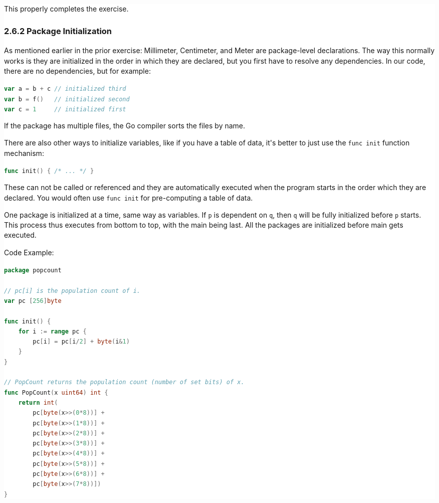 This properly completes the exercise.

### 2.6.2 Package Initialization 

As mentioned earlier in the prior exercise: Millimeter, Centimeter, and Meter are package-level declarations. The way this normally works is they are initialized in the order in which they are declared, but you first have to resolve any dependencies. In our code, there are no dependencies, but for example:

```go
var a = b + c // initialized third
var b = f()   // initialized second
var c = 1     // initialized first
```

If the package has multiple files, the Go compiler sorts the files by name.

There are also other ways to initialize variables, like if you have a table of data, it's better to just use the `func init` function mechanism:

```go
func init() { /* ... */ }
```

These can not be called or referenced and they are automatically executed when the program starts in the order which they are declared. You would often use `func init` for pre-computing a table of data.

One package is initialized at a time, same way as variables. If `p` is dependent on `q`, then `q` will be fully initialized before `p` starts. This process thus executes from bottom to top, with the main being last. All the packages are initialized before main gets executed.

Code Example:

```go
package popcount

// pc[i] is the population count of i.
var pc [256]byte

func init() {
	for i := range pc {
		pc[i] = pc[i/2] + byte(i&1)
	}
}

// PopCount returns the population count (number of set bits) of x.
func PopCount(x uint64) int {
	return int(
		pc[byte(x>>(0*8))] +
		pc[byte(x>>(1*8))] +
		pc[byte(x>>(2*8))] +
		pc[byte(x>>(3*8))] +
		pc[byte(x>>(4*8))] +
		pc[byte(x>>(5*8))] +
		pc[byte(x>>(6*8))] +
		pc[byte(x>>(7*8))])
}
```
